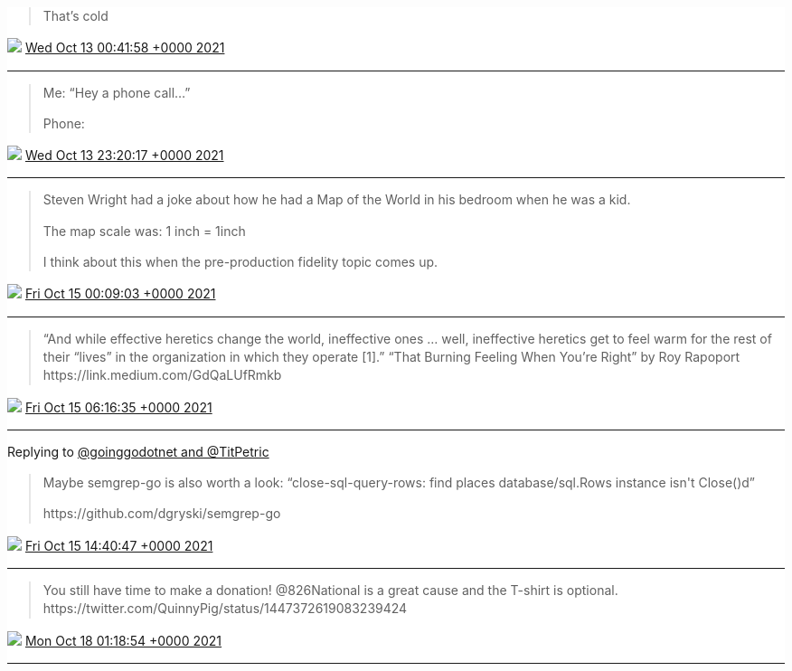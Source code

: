 > That’s cold

<img src="./media/tweet.ico" width="12" /> [Wed Oct 13 00:41:58 +0000 2021](https://twitter.com/mweagle/status/1448086576186093568)

----

> Me: “Hey a phone call…”
>
> Phone:
>
> <video controls><source src="/twitter/archive/media/1448428405649592324-FBnZ9LIUUAMHzUY.mp4">Your browser does not support the video tag.</video>

<img src="./media/tweet.ico" width="12" /> [Wed Oct 13 23:20:17 +0000 2021](https://twitter.com/mweagle/status/1448428405649592324)

----

> Steven Wright had a joke about how he had a Map of the World in his bedroom when he was a kid\.
>
> The map scale was: 1 inch \= 1inch
>
> I think about this when the pre\-production fidelity topic comes up\.

<img src="./media/tweet.ico" width="12" /> [Fri Oct 15 00:09:03 +0000 2021](https://twitter.com/mweagle/status/1448803069622325257)

----

> “And while effective heretics change the world, ineffective ones … well, ineffective heretics get to feel warm for the rest of their “lives” in the organization in which they operate \[1\]\.”
> “That Burning Feeling When You’re Right” by Roy Rapoport
> https://link\.medium\.com/GdQaLUfRmkb

<img src="./media/tweet.ico" width="12" /> [Fri Oct 15 06:16:35 +0000 2021](https://twitter.com/mweagle/status/1448895558907666435)

----

Replying to [@goinggodotnet and @TitPetric](https://twitter.com/goinggodotnet/status/1449019248899207169)

> Maybe semgrep\-go is also worth a look: “close\-sql\-query\-rows: find places database/sql\.Rows instance isn't Close\(\)d”
>
> https://github\.com/dgryski/semgrep\-go

<img src="./media/tweet.ico" width="12" /> [Fri Oct 15 14:40:47 +0000 2021](https://twitter.com/mweagle/status/1449022447076855814)

----

> You still have time to make a donation\! @826National is a great cause and the T\-shirt is optional\. https://twitter\.com/QuinnyPig/status/1447372619083239424

<img src="./media/tweet.ico" width="12" /> [Mon Oct 18 01:18:54 +0000 2021](https://twitter.com/mweagle/status/1449907808967663621)

----
